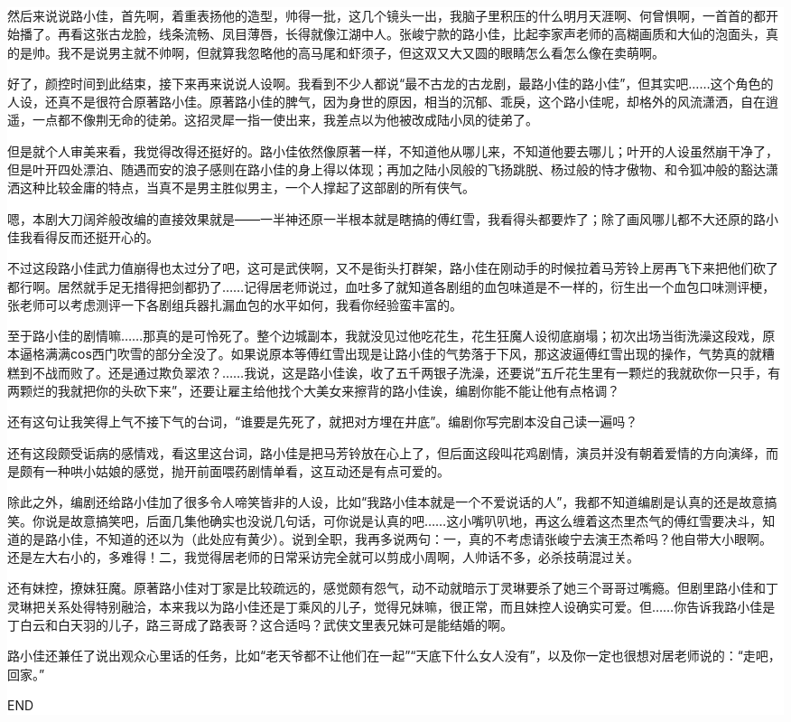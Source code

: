 
然后来说说路小佳，首先啊，着重表扬他的造型，帅得一批，这几个镜头一出，我脑子里积压的什么明月天涯啊、何曾惧啊，一首首的都开始播了。再看这张古龙脸，线条流畅、凤目薄唇，长得就像江湖中人。张峻宁款的路小佳，比起李家声老师的高糊画质和大仙的泡面头，真的是帅。我不是说男主就不帅啊，但就算我忽略他的高马尾和虾须子，但这双又大又圆的眼睛怎么看怎么像在卖萌啊。

好了，颜控时间到此结束，接下来再来说说人设啊。我看到不少人都说“最不古龙的古龙剧，最路小佳的路小佳”，但其实吧……这个角色的人设，还真不是很符合原著路小佳。原著路小佳的脾气，因为身世的原因，相当的沉郁、乖戾，这个路小佳呢，却格外的风流潇洒，自在逍遥，一点都不像荆无命的徒弟。这招灵犀一指一使出来，我差点以为他被改成陆小凤的徒弟了。

但是就个人审美来看，我觉得改得还挺好的。路小佳依然像原著一样，不知道他从哪儿来，不知道他要去哪儿；叶开的人设虽然崩干净了，但是叶开四处漂泊、随遇而安的浪子感则在路小佳的身上得以体现；再加之陆小凤般的飞扬跳脱、杨过般的恃才傲物、和令狐冲般的豁达潇洒这种比较金庸的特点，当真不是男主胜似男主，一个人撑起了这部剧的所有侠气。

嗯，本剧大刀阔斧般改编的直接效果就是——一半神还原一半根本就是瞎搞的傅红雪，我看得头都要炸了；除了画风哪儿都不大还原的路小佳我看得反而还挺开心的。

不过这段路小佳武力值崩得也太过分了吧，这可是武侠啊，又不是街头打群架，路小佳在刚动手的时候拉着马芳铃上房再飞下来把他们砍了都行啊。居然就手足无措得把剑都扔了……记得居老师说过，血吐多了就知道各剧组的血包味道是不一样的，衍生出一个血包口味测评梗，张老师可以考虑测评一下各剧组兵器扎漏血包的水平如何，我看你经验蛮丰富的。

至于路小佳的剧情嘛……那真的是可怜死了。整个边城副本，我就没见过他吃花生，花生狂魔人设彻底崩塌；初次出场当街洗澡这段戏，原本逼格满满cos西门吹雪的部分全没了。如果说原本等傅红雪出现是让路小佳的气势落于下风，那这波逼傅红雪出现的操作，气势真的就糟糕到不战而败了。还是通过欺负翠浓？……我说，这是路小佳诶，收了五千两银子洗澡，还要说“五斤花生里有一颗烂的我就砍你一只手，有两颗烂的我就把你的头砍下来”，还要让雇主给他找个大美女来擦背的路小佳诶，编剧你能不能让他有点格调？

还有这句让我笑得上气不接下气的台词，“谁要是先死了，就把对方埋在井底”。编剧你写完剧本没自己读一遍吗？

还有这段颇受诟病的感情戏，看这里这台词，路小佳是把马芳铃放在心上了，但后面这段叫花鸡剧情，演员并没有朝着爱情的方向演绎，而是颇有一种哄小姑娘的感觉，抛开前面喂药剧情单看，这互动还是有点可爱的。



除此之外，编剧还给路小佳加了很多令人啼笑皆非的人设，比如“我路小佳本就是一个不爱说话的人”，我都不知道编剧是认真的还是故意搞笑。你说是故意搞笑吧，后面几集他确实也没说几句话，可你说是认真的吧……这小嘴叭叭地，再这么缠着这杰里杰气的傅红雪要决斗，知道的是路小佳，不知道的还以为（此处应有黄少）。说到全职，我再多说两句：一，真的不考虑请张峻宁去演王杰希吗？他自带大小眼啊。还是左大右小的，多难得！二，我觉得居老师的日常采访完全就可以剪成小周啊，人帅话不多，必杀技萌混过关。

还有妹控，撩妹狂魔。原著路小佳对丁家是比较疏远的，感觉颇有怨气，动不动就暗示丁灵琳要杀了她三个哥哥过嘴瘾。但剧里路小佳和丁灵琳把关系处得特别融洽，本来我以为路小佳还是丁乘风的儿子，觉得兄妹嘛，很正常，而且妹控人设确实可爱。但……你告诉我路小佳是丁白云和白天羽的儿子，路三哥成了路表哥？这合适吗？武侠文里表兄妹可是能结婚的啊。

路小佳还兼任了说出观众心里话的任务，比如“老天爷都不让他们在一起”“天底下什么女人没有”，以及你一定也很想对居老师说的：“走吧，回家。”

END
